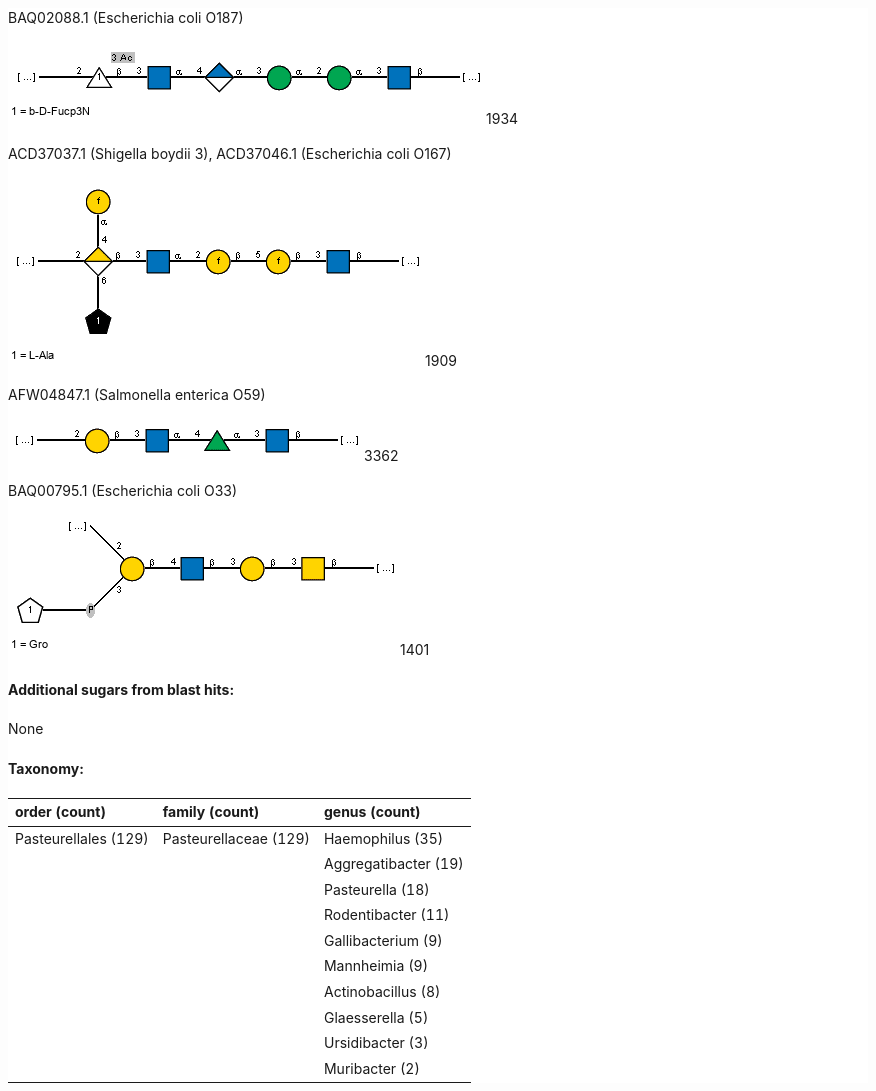 BAQ02088.1 (Escherichia coli O187)

![](../../../csdb/images/1934.gif)1934

ACD37037.1 (Shigella boydii 3), ACD37046.1 (Escherichia coli O167)

![](../../../csdb/images/1909.gif)1909

AFW04847.1 (Salmonella enterica O59)

![](../../../csdb/images/3362.gif)3362

BAQ00795.1 (Escherichia coli O33)

![](../../../csdb/images/1401.gif)1401

#### Additional sugars from blast hits:

None

#### Taxonomy:

| order (count)          | family (count)             | genus (count)           |
|:-----------------------|:---------------------------|:------------------------|
| Pasteurellales (129)   | Pasteurellaceae (129)      | Haemophilus (35)        |
|                        |                            | Aggregatibacter (19)    |
|                        |                            | Pasteurella (18)        |
|                        |                            | Rodentibacter (11)      |
|                        |                            | Gallibacterium (9)      |
|                        |                            | Mannheimia (9)          |
|                        |                            | Actinobacillus (8)      |
|                        |                            | Glaesserella (5)        |
|                        |                            | Ursidibacter (3)        |
|                        |                            | Muribacter (2)          |